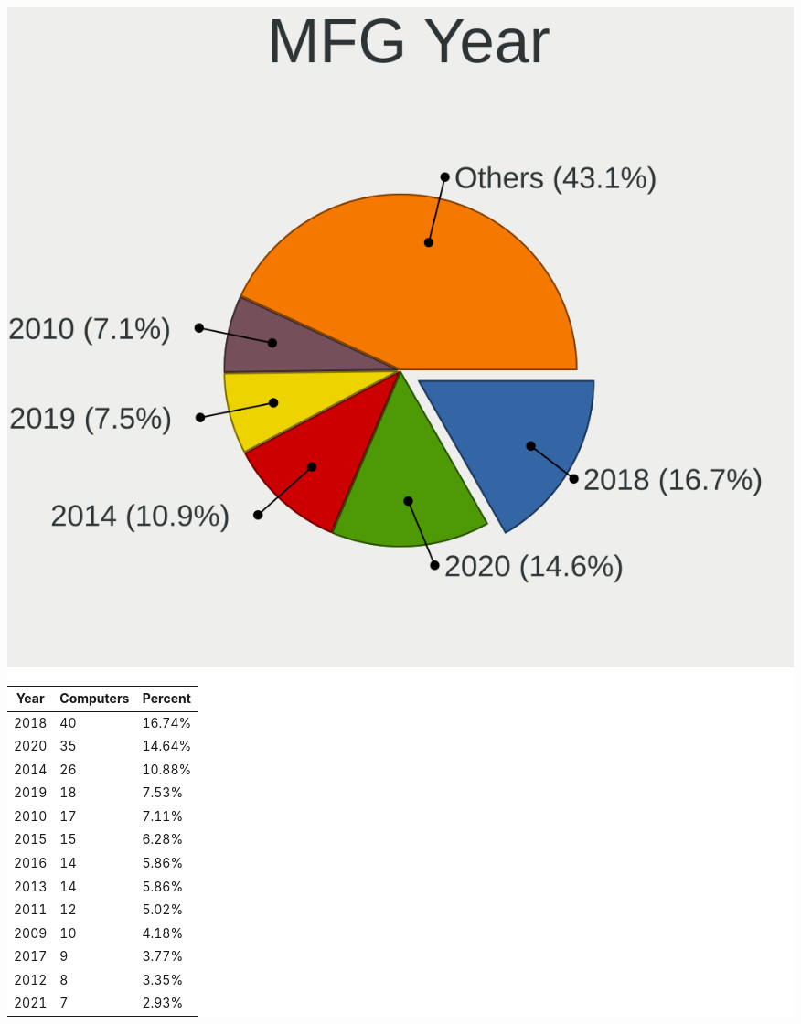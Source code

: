 ![MFG Year](./All/images/pie_chart_bsd/node_year.svg)


| Year    | Computers | Percent |
|---------|-----------|---------|
| 2018    | 40        | 16.74%  |
| 2020    | 35        | 14.64%  |
| 2014    | 26        | 10.88%  |
| 2019    | 18        | 7.53%   |
| 2010    | 17        | 7.11%   |
| 2015    | 15        | 6.28%   |
| 2016    | 14        | 5.86%   |
| 2013    | 14        | 5.86%   |
| 2011    | 12        | 5.02%   |
| 2009    | 10        | 4.18%   |
| 2017    | 9         | 3.77%   |
| 2012    | 8         | 3.35%   |
| 2021    | 7         | 2.93%   |